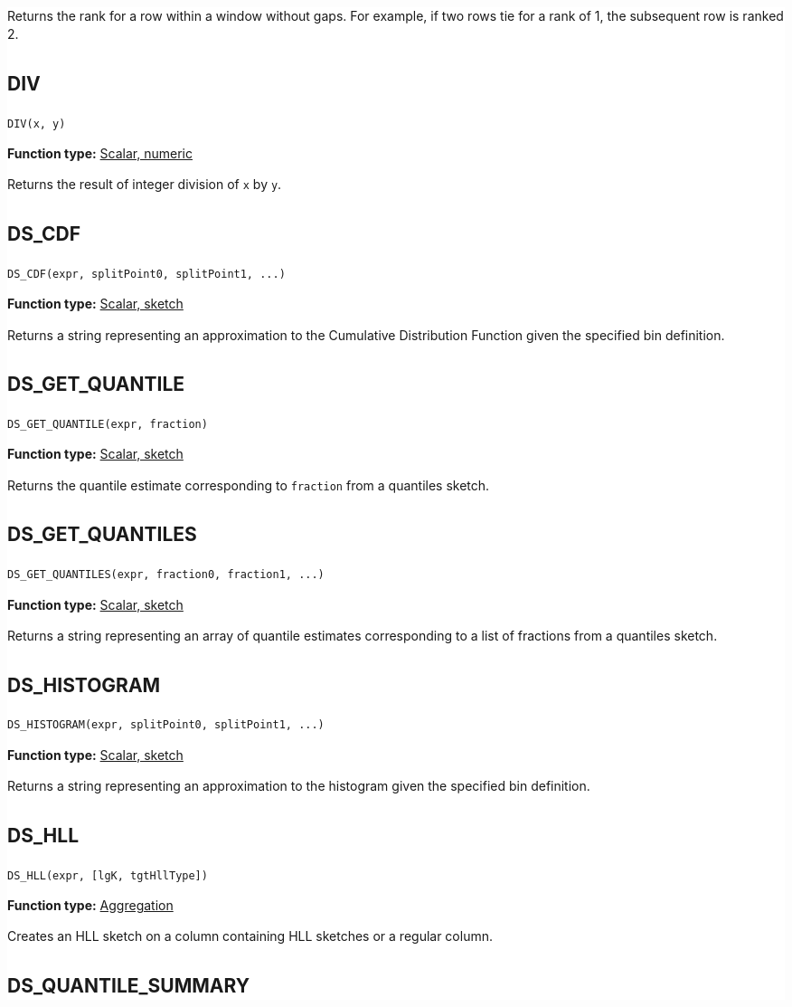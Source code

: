 Returns the rank for a row within a window without gaps. For example, if two rows tie for a rank of 1, the subsequent row is ranked 2.

## DIV

`DIV(x, y)`

**Function type:** [Scalar, numeric](sql-scalar.md#numeric-functions)

Returns the result of integer division of `x` by `y`.

## DS_CDF

`DS_CDF(expr, splitPoint0, splitPoint1, ...)`

**Function type:** [Scalar, sketch](sql-scalar.md#sketch-functions)

Returns a string representing an approximation to the Cumulative Distribution Function given the specified bin definition.

## DS_GET_QUANTILE

`DS_GET_QUANTILE(expr, fraction)`

**Function type:** [Scalar, sketch](sql-scalar.md#sketch-functions)

Returns the quantile estimate corresponding to `fraction` from a quantiles sketch.

## DS_GET_QUANTILES

`DS_GET_QUANTILES(expr, fraction0, fraction1, ...)`

**Function type:** [Scalar, sketch](sql-scalar.md#sketch-functions)

Returns a string representing an array of quantile estimates corresponding to a list of fractions from a quantiles sketch.

## DS_HISTOGRAM

`DS_HISTOGRAM(expr, splitPoint0, splitPoint1, ...)`

**Function type:** [Scalar, sketch](sql-scalar.md#sketch-functions)

Returns a string representing an approximation to the histogram given the specified bin definition.


## DS_HLL

`DS_HLL(expr, [lgK, tgtHllType])`

**Function type:** [Aggregation](sql-aggregations.md)

Creates an HLL sketch on a column containing HLL sketches or a regular column.

## DS_QUANTILE_SUMMARY
